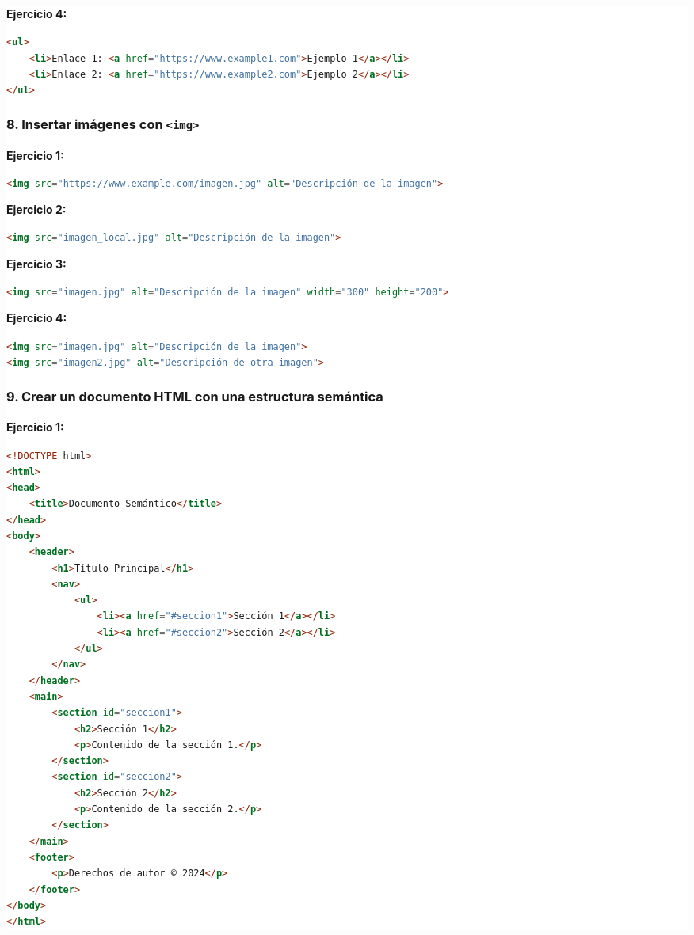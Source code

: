 **Ejercicio 4:**
```html
<ul>
    <li>Enlace 1: <a href="https://www.example1.com">Ejemplo 1</a></li>
    <li>Enlace 2: <a href="https://www.example2.com">Ejemplo 2</a></li>
</ul>
```

### 8. **Insertar imágenes con `<img>`**

**Ejercicio 1:**
```html
<img src="https://www.example.com/imagen.jpg" alt="Descripción de la imagen">
```

**Ejercicio 2:**
```html
<img src="imagen_local.jpg" alt="Descripción de la imagen">
```

**Ejercicio 3:**
```html
<img src="imagen.jpg" alt="Descripción de la imagen" width="300" height="200">
```

**Ejercicio 4:**
```html
<img src="imagen.jpg" alt="Descripción de la imagen">
<img src="imagen2.jpg" alt="Descripción de otra imagen">
```

### 9. **Crear un documento HTML con una estructura semántica**

**Ejercicio 1:**
```html
<!DOCTYPE html>
<html>
<head>
    <title>Documento Semántico</title>
</head>
<body>
    <header>
        <h1>Título Principal</h1>
        <nav>
            <ul>
                <li><a href="#seccion1">Sección 1</a></li>
                <li><a href="#seccion2">Sección 2</a></li>
            </ul>
        </nav>
    </header>
    <main>
        <section id="seccion1">
            <h2>Sección 1</h2>
            <p>Contenido de la sección 1.</p>
        </section>
        <section id="seccion2">
            <h2>Sección 2</h2>
            <p>Contenido de la sección 2.</p>
        </section>
    </main>
    <footer>
        <p>Derechos de autor © 2024</p>
    </footer>
</body>
</html>
```
